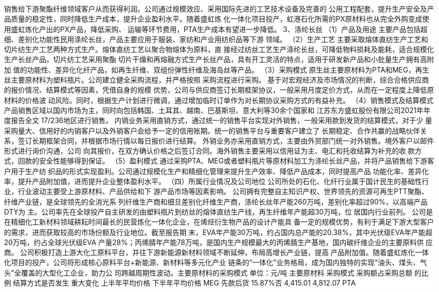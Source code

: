 销售给下游聚酯纤维领域客户从而获得利润。公司通过规模效应、采用国际先进的工艺技术设备及完善的
公用工程配套，提升生产安全及产品质量的稳定性，同时降低生产成本，提升企业盈利水平。随着盛虹炼
化一体化项目投产，虹港石化所需的PX原材料也从完全外购变成使用盛虹炼化产出的PX产品，降低采购、
运输等环节费用，PTA生产成本有望进一步降低。
3、涤纶长丝
（1）产品及用途
主要产品包括超细、差别化功能性民用涤纶长丝，产品主要应用于服装、家纺和产业用纺织品等下游
领域。
（2）生产工艺
主要采取熔体直纺生产工艺和切片纺生产工艺两种方式生产。熔体直纺工艺以聚合物熔体为原料，直
接经过纺丝工艺生产涤纶长丝，可降低物料损耗及能耗，适合规模化生产长丝产品。切片纺工艺采用聚酯
切片干燥和再熔融方式生产长丝产品，具有开工灵活的特点，适用于研发新产品和小批量生产拥有高附加
值的功能性、差异化化纤产品，如再生纤维、双组份弹性纤维及海岛丝等产品。
（3）采购模式
原生丝主要原材料为PTA和MEG，再生丝主要原材料为塑料瓶片。公司建立健全采购流程，并严格按照
采购流程进行采购。
基于对宏观经济及市场情况的判断，综合合格供应商的报价情况、结算模式等因素，凭借自身的规模
优势，公司与供应商签订长期框架协议，一般采用月度定价方式，从而在一定程度上降低原材料的价格波
动风险。同时，根据生产计划进行微调，通过增加临时订单作为对长期协议采购方式的有益补充。
（4）销售模式及结算模式
产品销售区域以国内市场为主，同时向包括韩国、土耳其、越南、巴基斯坦、意大利等30余个国家和
江苏东方盛虹股份有限公司2021年年度报告全文
17/236地区进行销售。
内销业务采用直销方式，通过统一的销售平台实现对外销售，一般采用款到发货的结算模式，对于少
量采购量大、信用好的内销客户以及外销客户会给予一定的信用账期。统一的销售平台与重要客户建立了
长期稳定、合作共赢的战略伙伴关系，签订长期框架合同，并根据市场行情以每日报价进行结算。
外销业务亦采用直销方式，主要由外贸部门统一对外销售。境外客户以邮件形式进行询价沟通，公司
向其报价，在双方确认价格之后签订合同。海外销售主要采用以信用证为主、电汇和托收结算为补充的收
款方式，回款的安全性能够得到保证。
（5）盈利模式
通过采购PTA、MEG或者塑料瓶片等原材料加工为涤纶长丝产品，并将产品销售给下游客户用于生产纺
织品的形式实现盈利。公司通过规模化生产和精细化管理来提升生产效率、降低产品成本，同时提高产品
功能化率、差异化率，提升产品附加值，进而提升企业整体盈利水平。
（四）所属行业情况及公司地位
公司所处的石化、化纤行业属于国计民生的基础性行业，行业波动主要受上游原材料、产品供给和下
游产品市场等因素影响。
公司拥有完整自主知识产权、世界领先的资源可再生PTT聚酯、纤维产业链，是全球领先的全消光系
列纤维生产商和细旦差别化纤维生产商，涤纶长丝年产能260万吨，差别化率超过90%，以高端产品DTY为
主。公司率先在全球投产自主研发的由塑料瓶片到纺丝的熔体直纺生产线，再生纤维年产能超30万吨，位
居国内行业前列。
公司是在精细化工新材料领域耕耘时间最长的民营炼化一体化企业，在烯烃衍生物产品的设计产能具
备一定的规模优势，有利于满足下游大型客户的需求，进而获取较高的市场份额及行业地位。截至报告期
末，EVA年产能30万吨，约占国内总产能的20.38%，其中光伏级EVA年产能超20万吨，约占全球光伏级EVA
产量28%；丙烯腈年产能78万吨，是国内生产规模最大的丙烯腈生产基地，国内碳纤维企业的主要原料供
应商。
公司积极打造上游大化工原料平台，并往下游新能源新材料领域不断延伸，布局高增长产业链，提高
产品附加值。随着盛虹炼化一体化项目的投产，公司将形成核心原料平台+新能源、新材料等多元化产业
链条的“一体化”业务格局，成为国内独特的实现“油头、煤头、气头”全覆盖的大型化工企业，助力公
司跨越周期性波动。主要原材料的采购模式
单位：元/吨
主要原材料
采购模式
采购额占采购总额
的比例
结算方式是否发生
重大变化
上半年平均价格
下半年平均价格
MEG
先款后货
15.87%否
4,415.01
4,812.07
PTA